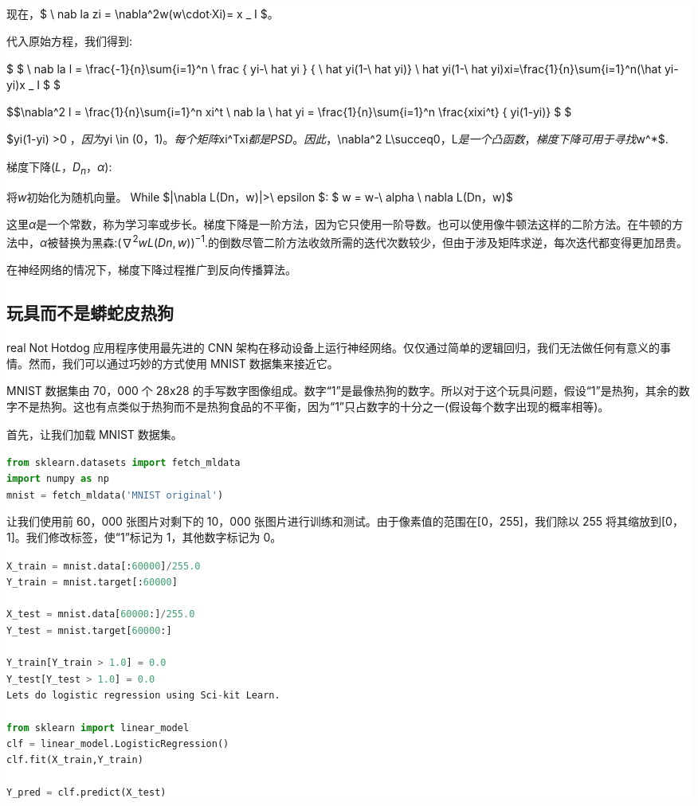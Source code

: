 现在，$ \ nab la zi = \nabla^2w(w\cdot·Xi)= x _ I $。

代入原始方程，我们得到:

$ $ \ nab la l = \frac{-1}{n}\sum{i=1}^n \ frac { yi-\ hat yi } { \ hat yi(1-\ hat yi)} \ hat yi(1-\ hat yi)xi=\frac{1}{n}\sum{i=1}^n(\hat yi-yi)x _ I $ $

$$\nabla^2 l = \frac{1}{n}\sum{i=1}^n xi^t \ nab la \ hat yi = \frac{1}{n}\sum{i=1}^n \frac{xixi^t} { yi(1-yi)} $ $

$yi(1-yi) >0 $，因为$yi \in (0，1)$。每个矩阵$xi^Txi$都是 PSD。因此，$\nabla^2 L\succeq0$，$L$是一个凸函数，梯度下降可用于寻找$w^*$.

梯度下降$(L，D_n，\alpha):$

将$w$初始化为随机向量。
While $|\nabla L(Dn，w)|>\ epsilon $:
$ w = w-\ alpha \ nabla L(Dn，w)$

这里$\alpha$是一个常数，称为学习率或步长。梯度下降是一阶方法，因为它只使用一阶导数。也可以使用像牛顿法这样的二阶方法。在牛顿的方法中，$\alpha$被替换为黑森:$(\nabla^2wL(Dn,w))^{-1}$.的倒数尽管二阶方法收敛所需的迭代次数较少，但由于涉及矩阵求逆，每次迭代都变得更加昂贵。

在神经网络的情况下，梯度下降过程推广到反向传播算法。

## 玩具而不是蟒蛇皮热狗

real Not Hotdog 应用程序使用最先进的 CNN 架构在移动设备上运行神经网络。仅仅通过简单的逻辑回归，我们无法做任何有意义的事情。然而，我们可以通过巧妙的方式使用 MNIST 数据集来接近它。

MNIST 数据集由 70，000 个 28x28 的手写数字图像组成。数字“1”是最像热狗的数字。所以对于这个玩具问题，假设“1”是热狗，其余的数字不是热狗。这也有点类似于热狗而不是热狗食品的不平衡，因为“1”只占数字的十分之一(假设每个数字出现的概率相等)。

首先，让我们加载 MNIST 数据集。

```py
from sklearn.datasets import fetch_mldata  
import numpy as np  
mnist = fetch_mldata('MNIST original') 
```

让我们使用前 60，000 张图片对剩下的 10，000 张图片进行训练和测试。由于像素值的范围在$[0，255]$，我们除以 255 将其缩放到$[0，1]$。我们修改标签，使“1”标记为 1，其他数字标记为 0。

```py
X_train = mnist.data[:60000]/255.0  
Y_train = mnist.target[:60000]

X_test = mnist.data[60000:]/255.0  
Y_test = mnist.target[60000:]

Y_train[Y_train > 1.0] = 0.0  
Y_test[Y_test > 1.0] = 0.0  
Lets do logistic regression using Sci-kit Learn.

from sklearn import linear_model  
clf = linear_model.LogisticRegression()  
clf.fit(X_train,Y_train)

Y_pred = clf.predict(X_test) 
```
